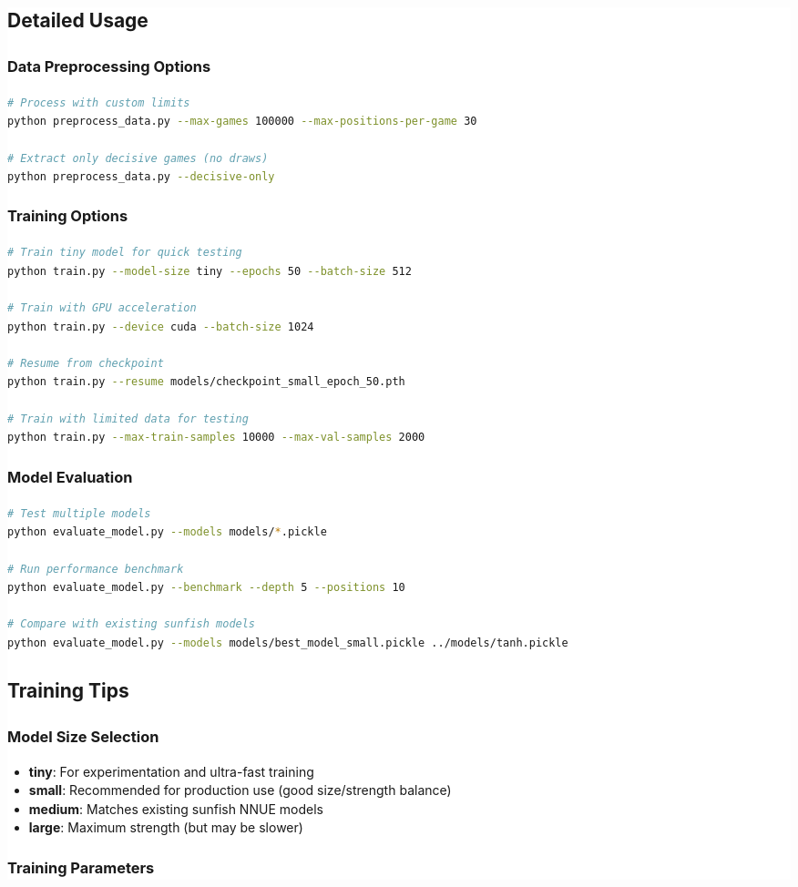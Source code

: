 ## Detailed Usage

### Data Preprocessing Options

```bash
# Process with custom limits
python preprocess_data.py --max-games 100000 --max-positions-per-game 30

# Extract only decisive games (no draws)
python preprocess_data.py --decisive-only
```

### Training Options

```bash
# Train tiny model for quick testing
python train.py --model-size tiny --epochs 50 --batch-size 512

# Train with GPU acceleration
python train.py --device cuda --batch-size 1024

# Resume from checkpoint
python train.py --resume models/checkpoint_small_epoch_50.pth

# Train with limited data for testing
python train.py --max-train-samples 10000 --max-val-samples 2000
```

### Model Evaluation

```bash
# Test multiple models
python evaluate_model.py --models models/*.pickle

# Run performance benchmark
python evaluate_model.py --benchmark --depth 5 --positions 10

# Compare with existing sunfish models
python evaluate_model.py --models models/best_model_small.pickle ../models/tanh.pickle
```

## Training Tips

### Model Size Selection

- **tiny**: For experimentation and ultra-fast training
- **small**: Recommended for production use (good size/strength balance)
- **medium**: Matches existing sunfish NNUE models
- **large**: Maximum strength (but may be slower)

### Training Parameters
